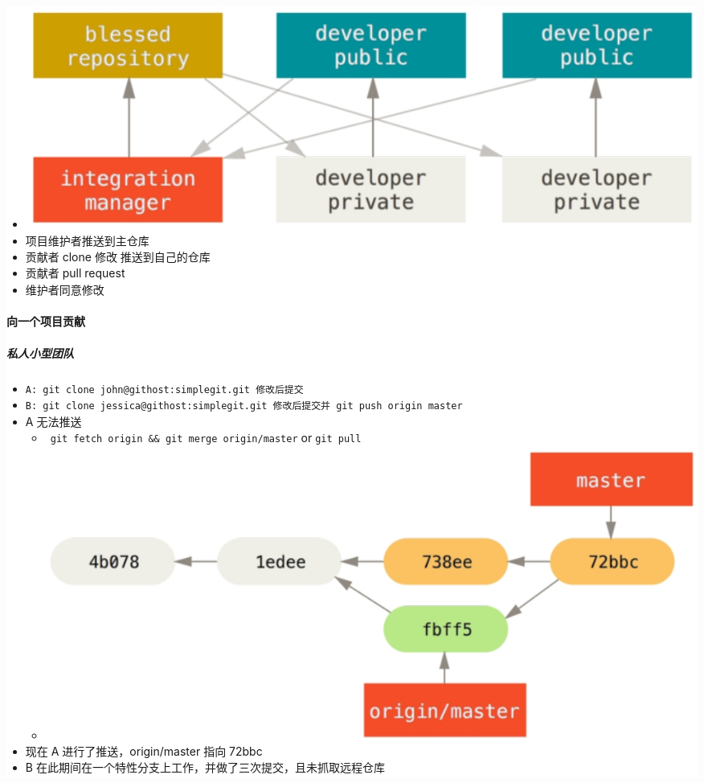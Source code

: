   - ![](./Refs/15.png)
  - 项目维护者推送到主仓库
  - 贡献者 clone 修改 推送到自己的仓库
  - 贡献者 pull request
  - 维护者同意修改



#### 向一个项目贡献



##### 私人小型团队

- `A: git clone john@githost:simplegit.git 修改后提交`
- `B: git clone jessica@githost:simplegit.git 修改后提交并 git push origin master`
- A 无法推送
  - ` git fetch origin && git merge origin/master` or `git pull`
  - ![](./Refs/16.png)
- 现在 A 进行了推送，origin/master 指向 72bbc
- B 在此期间在一个特性分支上工作，并做了三次提交，且未抓取远程仓库